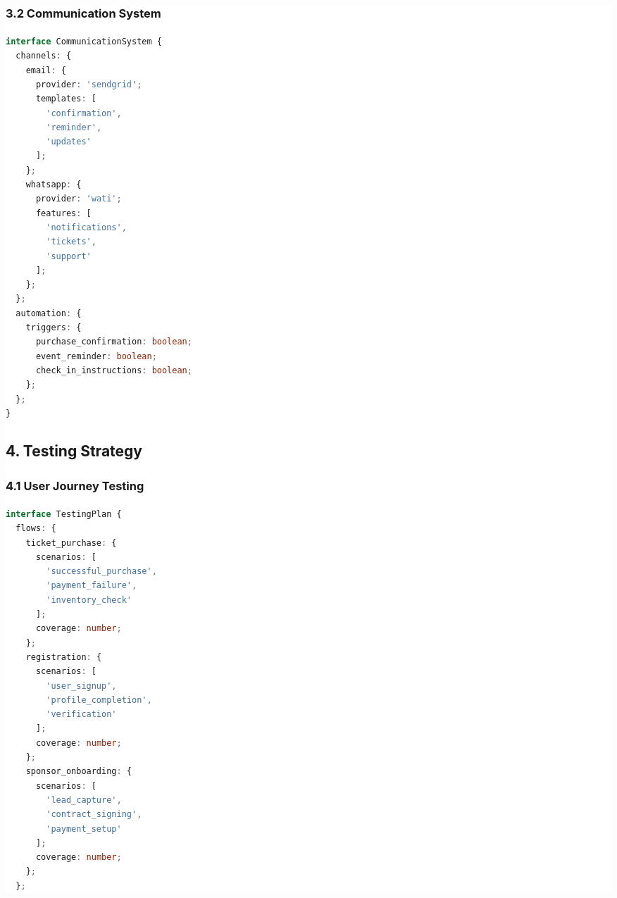 
### 3.2 Communication System
```typescript
interface CommunicationSystem {
  channels: {
    email: {
      provider: 'sendgrid';
      templates: [
        'confirmation',
        'reminder',
        'updates'
      ];
    };
    whatsapp: {
      provider: 'wati';
      features: [
        'notifications',
        'tickets',
        'support'
      ];
    };
  };
  automation: {
    triggers: {
      purchase_confirmation: boolean;
      event_reminder: boolean;
      check_in_instructions: boolean;
    };
  };
}
```

## 4. Testing Strategy

### 4.1 User Journey Testing
```typescript
interface TestingPlan {
  flows: {
    ticket_purchase: {
      scenarios: [
        'successful_purchase',
        'payment_failure',
        'inventory_check'
      ];
      coverage: number;
    };
    registration: {
      scenarios: [
        'user_signup',
        'profile_completion',
        'verification'
      ];
      coverage: number;
    };
    sponsor_onboarding: {
      scenarios: [
        'lead_capture',
        'contract_signing',
        'payment_setup'
      ];
      coverage: number;
    };
  };
```